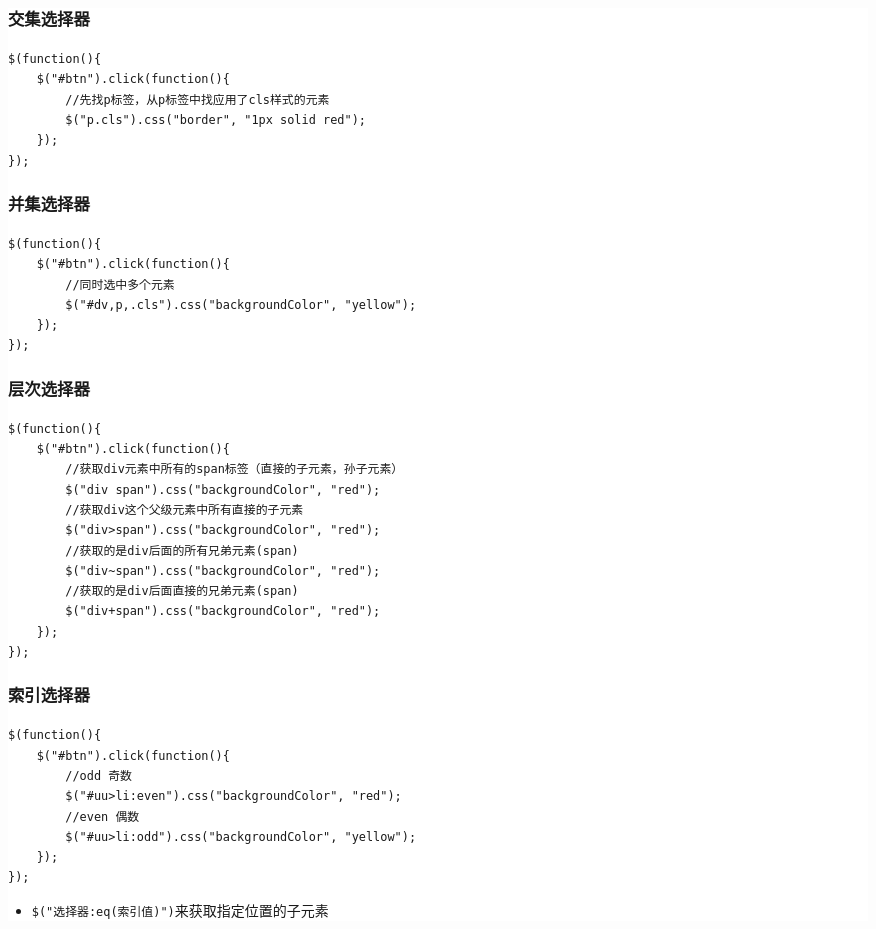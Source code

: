### 交集选择器
```
$(function(){
    $("#btn").click(function(){
    	//先找p标签，从p标签中找应用了cls样式的元素
    	$("p.cls").css("border", "1px solid red");
    });
});
```

### 并集选择器
```
$(function(){
    $("#btn").click(function(){
    	//同时选中多个元素
        $("#dv,p,.cls").css("backgroundColor", "yellow");
    });
});
```

### 层次选择器

```
$(function(){
    $("#btn").click(function(){
    	//获取div元素中所有的span标签（直接的子元素，孙子元素）
        $("div span").css("backgroundColor", "red");
        //获取div这个父级元素中所有直接的子元素
        $("div>span").css("backgroundColor", "red");
        //获取的是div后面的所有兄弟元素(span)
        $("div~span").css("backgroundColor", "red");
        //获取的是div后面直接的兄弟元素(span)
        $("div+span").css("backgroundColor", "red");
    });
});
```


### 索引选择器

```
$(function(){
    $("#btn").click(function(){
        //odd 奇数
        $("#uu>li:even").css("backgroundColor", "red");
        //even 偶数
        $("#uu>li:odd").css("backgroundColor", "yellow");
    });
});
```

- `$("选择器:eq(索引值)")`来获取指定位置的子元素
